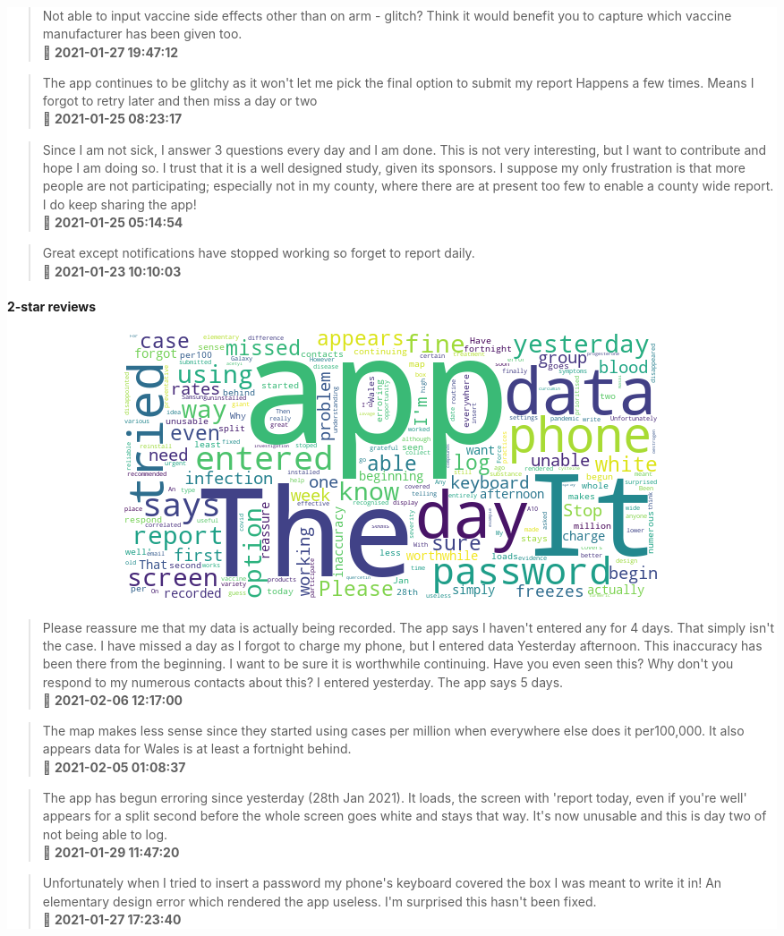 > Not able to input vaccine side effects other than on arm - glitch? Think it would benefit you to capture which vaccine manufacturer has been given too.<br> :date: __2021-01-27 19:47:12__

> The app continues to be glitchy as it won't let me pick the final option to submit my report Happens a few times. Means I forgot to retry later and then miss a day or two<br> :date: __2021-01-25 08:23:17__

> Since I am not sick, I answer 3 questions every day and I am done. This is not very interesting, but I want to contribute and hope I am doing so. I trust that it is a well designed study, given its sponsors. I suppose my only frustration is that more people are not participating; especially not in my county, where there are at present too few to enable a county wide report. I do keep sharing the app!<br> :date: __2021-01-25 05:14:54__

> Great except notifications have stopped working so forget to report daily.<br> :date: __2021-01-23 10:10:03__



#### 2-star reviews

<p align="center">
<img src="2_star_reviews_wordcloud.png" alt="com.joinzoe.covid_zoe 2 reviews"/>
</p>

> Please reassure me that my data is actually being recorded. The app says I haven't entered any for 4 days. That simply isn't the case. I have missed a day as I forgot to charge my phone, but I entered data Yesterday afternoon. This inaccuracy has been there from the beginning. I want to be sure it is worthwhile continuing. Have you even seen this? Why don't you respond to my numerous contacts about this? I entered yesterday. The app says 5 days.<br> :date: __2021-02-06 12:17:00__

> The map makes less sense since they started using cases per million when everywhere else does it per100,000. It also appears data for Wales is at least a fortnight behind.<br> :date: __2021-02-05 01:08:37__

> The app has begun erroring since yesterday (28th Jan 2021). It loads, the screen with 'report today, even if you're well' appears for a split second before the whole screen goes white and stays that way. It's now unusable and this is day two of not being able to log.<br> :date: __2021-01-29 11:47:20__

> Unfortunately when I tried to insert a password my phone's keyboard covered the box I was meant to write it in! An elementary design error which rendered the app useless. I'm surprised this hasn't been fixed.<br> :date: __2021-01-27 17:23:40__

